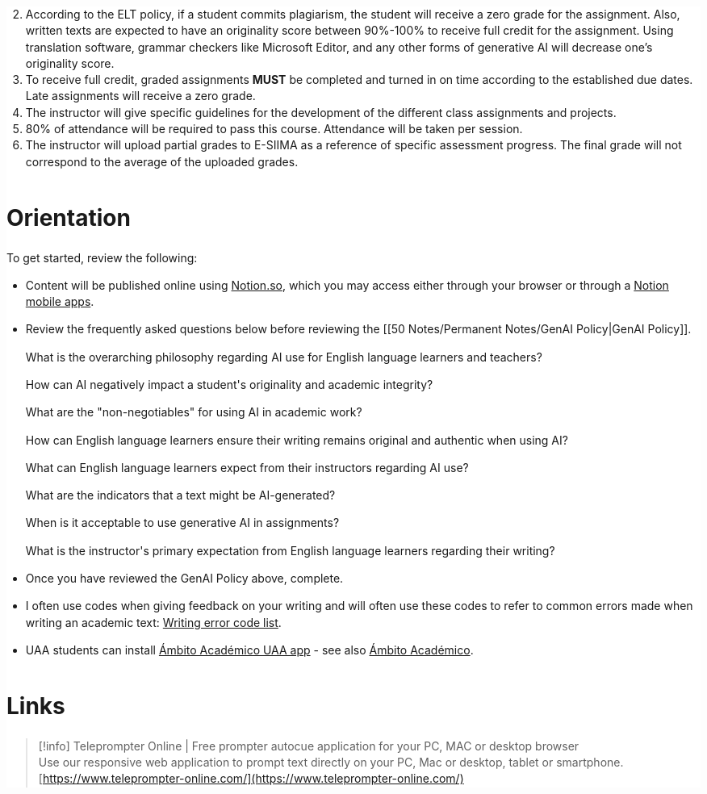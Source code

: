 2. According to the ELT policy, if a student commits plagiarism, the student will receive a zero grade for the assignment. Also, written texts are expected to have an originality score between 90%-100% to receive full credit for the assignment. Using translation software, grammar checkers like Microsoft Editor, and any other forms of generative AI will decrease one’s originality score.
3. To receive full credit, graded assignments **MUST** be completed and turned in on time according to the established due dates. Late assignments will receive a zero grade.
4. The instructor will give specific guidelines for the development of the different class assignments and projects.
5. 80% of attendance will be required to pass this course. Attendance will be taken per session.
6. The instructor will upload partial grades to E-SIIMA as a reference of specific assessment progress. The final grade will not correspond to the average of the uploaded grades.
# Orientation
To get started, review the following:
- Content will be published online using [Notion.so](http://Notion.so), which you may access either through your browser or through a [Notion mobile apps](https://www.notion.com/mobile).
- Review the frequently asked questions below before reviewing the [[50 Notes/Permanent Notes/GenAI Policy\|GenAI Policy]].
    
    What is the overarching philosophy regarding AI use for English language learners and teachers?
    
    How can AI negatively impact a student's originality and academic integrity?
    
    What are the "non-negotiables" for using AI in academic work?
    
    How can English language learners ensure their writing remains original and authentic when using AI?
    
    What can English language learners expect from their instructors regarding AI use?
    
    What are the indicators that a text might be AI-generated?
    
    When is it acceptable to use generative AI in assignments?
    
    What is the instructor's primary expectation from English language learners regarding their writing?
    
- Once you have reviewed the GenAI Policy above, complete.
- I often use codes when giving feedback on your writing and will often use these codes to refer to common errors made when writing an academic text: [Writing error code list](https://app.capacities.io/f1711151-3e8c-449c-8203-f47df61f6ea2/148d5997-2f0d-4215-824f-9363cf0e79de).
- UAA students can install [Ámbito Académico UAA app](https://appadvice.com/app/c3-a1mbito-acad-c3-a9mico-uaa/1052247447) - see also [Ámbito Académico](https://ambitoacademico.uaa.mx/).
# Links

> [!info] Teleprompter Online | Free prompter autocue application for your PC, MAC or desktop browser  
> Use our responsive web application to prompt text directly on your PC, Mac or desktop, tablet or smartphone.  
> [https://www.teleprompter-online.com/](https://www.teleprompter-online.com/)